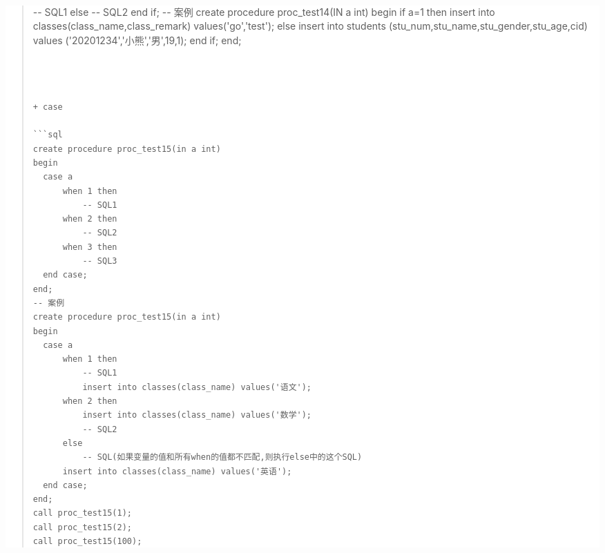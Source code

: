 > 	-- SQL1
> else 
> 	-- SQL2
> end if;
> -- 案例
> create procedure proc_test14(IN a int)
> begin
> 	if a=1 then
> 		insert into classes(class_name,class_remark) values('go','test');
> 	else 
> 		insert into students (stu_num,stu_name,stu_gender,stu_age,cid) values ('20201234','小熊','男',19,1);
> 	end if;	
> end;
> ```
>
> 
>
> + case
>
> ```sql
> create procedure proc_test15(in a int)
> begin
> 	case a
> 		when 1 then
> 			-- SQL1
> 		when 2 then
> 			-- SQL2
> 		when 3 then
> 			-- SQL3
> 	end case;
> end;
> -- 案例
> create procedure proc_test15(in a int)
> begin
> 	case a
> 		when 1 then
> 			-- SQL1
> 		 	insert into classes(class_name) values('语文');
> 		when 2 then
> 			insert into classes(class_name) values('数学');
> 			-- SQL2
> 		else 
> 			-- SQL(如果变量的值和所有when的值都不匹配,则执行else中的这个SQL)
> 		insert into classes(class_name) values('英语');
> 	end case;
> end;
> call proc_test15(1);
> call proc_test15(2);
> call proc_test15(100);
> ```
>
> 
